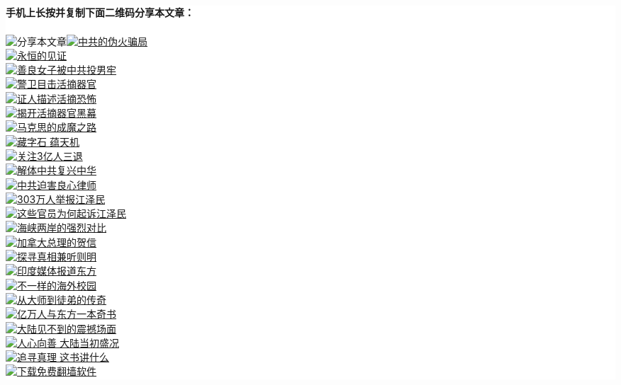 <strong>手机上长按并复制下面二维码分享本文章：</strong><br><br><img src="http://d1p1.ip.zn2.us/v.php?action=qrcode&url=/gb/9/4/19/n2499436.md%231" title="分享本文章"></td><td VALIGN=TOP><a href="/gb/16/1/21/n4622075.md?dfh#1" target="_blank"><img src="https://raw.githubusercontent.com/jbnpp2467/djy/master/gb/300/wei-f1.jpg" title="中共的伪火骗局"  alt="中共的伪火骗局"></a><br><a href="https://github.com/jbnpp2467/www/blob/master/README.md?dfh#9" target="_blank"><img src="https://raw.githubusercontent.com/jbnpp2467/djy/master/gb/300/yong-h.jpg" title="永恒的见证"  alt="永恒的见证"></a><br><a href="/gb/13/9/29/n3974789.md?dfh#1" target="_blank"><img src="https://raw.githubusercontent.com/jbnpp2467/djy/master/gb/300/shang-lnz.jpg" title="善良女子被中共投男牢"  alt="善良女子被中共投男牢"></a><br><a href="/gb/16/3/16/n4663449.md?dfh#1" target="_blank"><img src="https://raw.githubusercontent.com/jbnpp2467/djy/master/gb/300/huo-z3.jpg" title="警卫目击活摘器官"  alt="警卫目击活摘器官"></a><br><a href="/gb/16/8/7/n8177641.md?dfh#1" target="_blank"><img src="https://raw.githubusercontent.com/jbnpp2467/djy/master/gb/300/huo-z4.jpg" title="证人描述活摘恐怖"  alt="证人描述活摘恐怖"></a><br><a href="/gb/10/4/19/n2881569.md?dfh#1" target="_blank"><img src="https://raw.githubusercontent.com/jbnpp2467/djy/master/gb/300/huo-z1.jpg" title="揭开活摘器官黑幕"  alt="揭开活摘器官黑幕"></a><br><a href="/gb/10/11/7/n3077476.md?dfh#1" target="_blank"><img src="https://raw.githubusercontent.com/jbnpp2467/djy/master/gb/300/ma-ks.jpg" title="马克思的成魔之路"  alt="马克思的成魔之路"></a><br><a href="/gb/14/6/9/n4173977.md?dfh#1" target="_blank"><img src="https://raw.githubusercontent.com/jbnpp2467/djy/master/gb/300/chang-zs.jpg" title="藏字石 蕴天机"  alt="藏字石 蕴天机"></a><br><a href="/gb/18/5/10/n10381511.md?dfh#1" target="_blank"><img src="https://raw.githubusercontent.com/jbnpp2467/djy/master/gb/300/st1.jpg" title="关注3亿人三退"  alt="关注3亿人三退"></a><br><a href="/gb/18/3/21/n10237682.md?dfh#1" target="_blank"><img src="https://raw.githubusercontent.com/jbnpp2467/djy/master/gb/300/jie-t.jpg" title="解体中共复兴中华"  alt="解体中共复兴中华"></a><br><a href="/gb/9/2/9/n2422991.md?dfh#1" target="_blank"><img src="https://raw.githubusercontent.com/jbnpp2467/djy/master/gb/300/gao-zs.jpg" title="中共迫害良心律师"  alt="中共迫害良心律师"></a><br><a href="/gb/18/12/9/n10900044.md?dfh#1" target="_blank"><img src="https://raw.githubusercontent.com/jbnpp2467/djy/master/gb/300/sj1.jpg" title="303万人举报江泽民"  alt="303万人举报江泽民"></a><br><a href="/gb/18/8/28/n10672014.md?dfh#1" target="_blank"><img src="https://raw.githubusercontent.com/jbnpp2467/djy/master/gb/300/sj2.jpg" title="这些官员为何起诉江泽民"  alt="这些官员为何起诉江泽民"></a><br><a href="/gb/8/12/18/n2367165.md?dfh#1" target="_blank"><img src="https://raw.githubusercontent.com/jbnpp2467/djy/master/gb/300/liangan.jpg" title="海峡两岸的强烈对比"  alt="海峡两岸的强烈对比"></a><br><a href="/gb/15/12/10/n4593139.md?dfh#1" target="_blank"><img src="https://raw.githubusercontent.com/jbnpp2467/djy/master/gb/300/jia-ndzl.jpg" title="加拿大总理的贺信"  alt="加拿大总理的贺信"></a><br><a href="/gb/11/6/17/n3289382.md?dfh#1" target="_blank"><img src="https://raw.githubusercontent.com/jbnpp2467/djy/master/gb/300/xiao-wd.jpg" title="探寻真相兼听则明"  alt="探寻真相兼听则明"></a><br><a href="/gb/18/10/27/n10812623.md?dfh#1" target="_blank"><img src="https://raw.githubusercontent.com/jbnpp2467/djy/master/gb/300/yindu.jpg" title="印度媒体报道东方"  alt="印度媒体报道东方"></a><br><a href="/gb/18/6/9/n10469652.md?dfh#1" target="_blank"><img src="https://raw.githubusercontent.com/jbnpp2467/djy/master/gb/300/xie-j.jpg" title="不一样的海外校园"  alt="不一样的海外校园"></a><br><a href="/gb/7/4/5/n1669415.md?dfh#1" target="_blank"><img src="https://raw.githubusercontent.com/jbnpp2467/djy/master/gb/300/li-up.jpg" title="从大师到徒弟的传奇"  alt="从大师到徒弟的传奇"></a><br><a href="/gb/17/5/26/n9191512.md?dfh#1" target="_blank"><img src="https://raw.githubusercontent.com/jbnpp2467/djy/master/gb/300/zfl2.jpg" title="亿万人与东方一本奇书"  alt="亿万人与东方一本奇书"></a><br><a href="/gb/13/11/27/n4020290.md?dfh#1" target="_blank"><img src="https://raw.githubusercontent.com/jbnpp2467/djy/master/gb/300/zhen-h.jpg" title="大陆见不到的震撼场面"  alt="大陆见不到的震撼场面"></a><br><a href="/gb/15/7/17/n4482910.md?dfh#1" target="_blank"><img src="https://raw.githubusercontent.com/jbnpp2467/djy/master/gb/300/dalu-sk.jpg" title="人心向善 大陆当初盛况"  alt="人心向善 大陆当初盛况"></a><br><a href="/gb/19/1/5/n10955468.md?dfh#1" target="_blank"><img src="https://raw.githubusercontent.com/jbnpp2467/djy/master/gb/300/zfl1.jpg" title="追寻真理 这书讲什么"  alt="追寻真理 这书讲什么"></a><br><a href="https://github.com/bannedbook/fanqiang/wiki" target="_blank"><img src="https://raw.githubusercontent.com/jbnpp2467/djy/master/gb/300/fq1.jpg" title="下载免费翻墙软件"  alt="下载免费翻墙软件"></a><br></td></tr></table>
